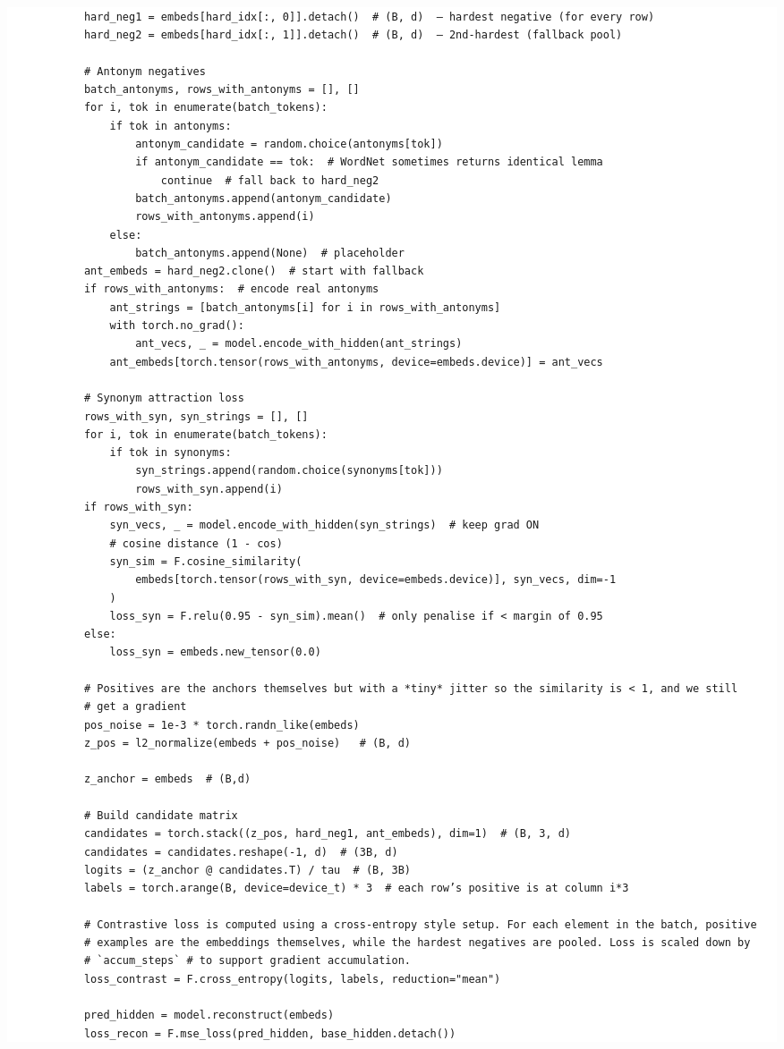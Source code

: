 ```
            hard_neg1 = embeds[hard_idx[:, 0]].detach()  # (B, d)  – hardest negative (for every row)
            hard_neg2 = embeds[hard_idx[:, 1]].detach()  # (B, d)  – 2nd-hardest (fallback pool)

            # Antonym negatives
            batch_antonyms, rows_with_antonyms = [], []
            for i, tok in enumerate(batch_tokens):
                if tok in antonyms:
                    antonym_candidate = random.choice(antonyms[tok])
                    if antonym_candidate == tok:  # WordNet sometimes returns identical lemma
                        continue  # fall back to hard_neg2
                    batch_antonyms.append(antonym_candidate)
                    rows_with_antonyms.append(i)
                else:
                    batch_antonyms.append(None)  # placeholder
            ant_embeds = hard_neg2.clone()  # start with fallback
            if rows_with_antonyms:  # encode real antonyms
                ant_strings = [batch_antonyms[i] for i in rows_with_antonyms]
                with torch.no_grad():
                    ant_vecs, _ = model.encode_with_hidden(ant_strings)
                ant_embeds[torch.tensor(rows_with_antonyms, device=embeds.device)] = ant_vecs

            # Synonym attraction loss
            rows_with_syn, syn_strings = [], []
            for i, tok in enumerate(batch_tokens):
                if tok in synonyms:
                    syn_strings.append(random.choice(synonyms[tok]))
                    rows_with_syn.append(i)
            if rows_with_syn:
                syn_vecs, _ = model.encode_with_hidden(syn_strings)  # keep grad ON
                # cosine distance (1 - cos)
                syn_sim = F.cosine_similarity(
                    embeds[torch.tensor(rows_with_syn, device=embeds.device)], syn_vecs, dim=-1
                )
                loss_syn = F.relu(0.95 - syn_sim).mean()  # only penalise if < margin of 0.95
            else:
                loss_syn = embeds.new_tensor(0.0)

            # Positives are the anchors themselves but with a *tiny* jitter so the similarity is < 1, and we still
            # get a gradient
            pos_noise = 1e-3 * torch.randn_like(embeds)
            z_pos = l2_normalize(embeds + pos_noise)   # (B, d)

            z_anchor = embeds  # (B,d)

            # Build candidate matrix
            candidates = torch.stack((z_pos, hard_neg1, ant_embeds), dim=1)  # (B, 3, d)
            candidates = candidates.reshape(-1, d)  # (3B, d)
            logits = (z_anchor @ candidates.T) / tau  # (B, 3B)
            labels = torch.arange(B, device=device_t) * 3  # each row’s positive is at column i*3

            # Contrastive loss is computed using a cross-entropy style setup. For each element in the batch, positive
            # examples are the embeddings themselves, while the hardest negatives are pooled. Loss is scaled down by
            # `accum_steps` # to support gradient accumulation.
            loss_contrast = F.cross_entropy(logits, labels, reduction="mean")

            pred_hidden = model.reconstruct(embeds)
            loss_recon = F.mse_loss(pred_hidden, base_hidden.detach())

```
